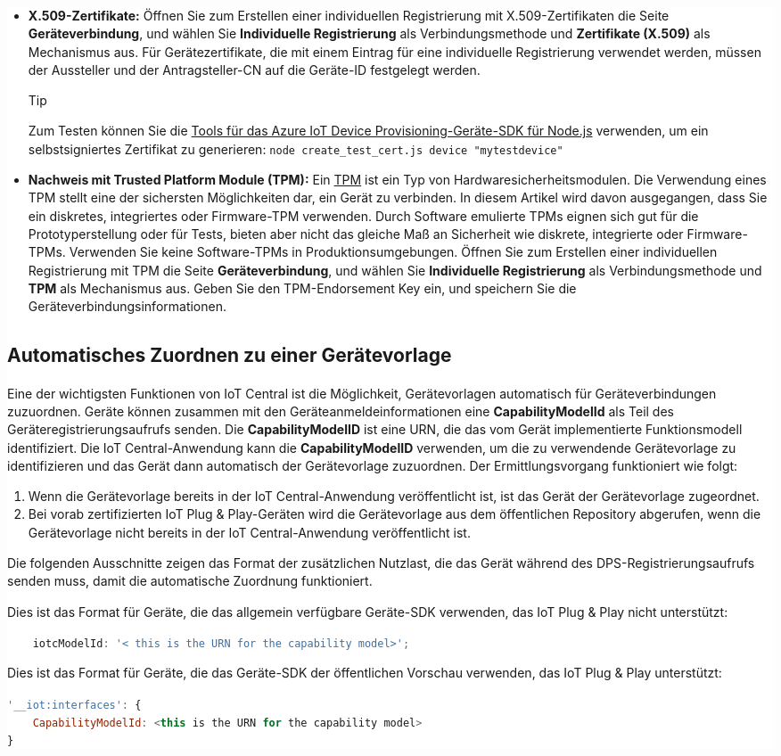 - **X.509-Zertifikate:** Öffnen Sie zum Erstellen einer individuellen Registrierung mit X.509-Zertifikaten die Seite **Geräteverbindung**, und wählen Sie **Individuelle Registrierung** als Verbindungsmethode und **Zertifikate (X.509)** als Mechanismus aus. Für Gerätezertifikate, die mit einem Eintrag für eine individuelle Registrierung verwendet werden, müssen der Aussteller und der Antragsteller-CN auf die Geräte-ID festgelegt werden.

    > [!TIP]
    > Zum Testen können Sie die [Tools für das Azure IoT Device Provisioning-Geräte-SDK für Node.js](https://github.com/Azure/azure-iot-sdk-node/tree/master/provisioning/tools) verwenden, um ein selbstsigniertes Zertifikat zu generieren: `node create_test_cert.js device "mytestdevice"`

- **Nachweis mit Trusted Platform Module (TPM):** Ein [TPM](https://docs.microsoft.com/azure/iot-dps/concepts-tpm-attestation) ist ein Typ von Hardwaresicherheitsmodulen. Die Verwendung eines TPM stellt eine der sichersten Möglichkeiten dar, ein Gerät zu verbinden. In diesem Artikel wird davon ausgegangen, dass Sie ein diskretes, integriertes oder Firmware-TPM verwenden. Durch Software emulierte TPMs eignen sich gut für die Prototyperstellung oder für Tests, bieten aber nicht das gleiche Maß an Sicherheit wie diskrete, integrierte oder Firmware-TPMs. Verwenden Sie keine Software-TPMs in Produktionsumgebungen. Öffnen Sie zum Erstellen einer individuellen Registrierung mit TPM die Seite **Geräteverbindung**, und wählen Sie **Individuelle Registrierung** als Verbindungsmethode und **TPM** als Mechanismus aus. Geben Sie den TPM-Endorsement Key ein, und speichern Sie die Geräteverbindungsinformationen.

## <a name="automatically-associate-with-a-device-template"></a>Automatisches Zuordnen zu einer Gerätevorlage

Eine der wichtigsten Funktionen von IoT Central ist die Möglichkeit, Gerätevorlagen automatisch für Geräteverbindungen zuzuordnen. Geräte können zusammen mit den Geräteanmeldeinformationen eine **CapabilityModelId** als Teil des Geräteregistrierungsaufrufs senden. Die **CapabilityModelID** ist eine URN, die das vom Gerät implementierte Funktionsmodell identifiziert. Die IoT Central-Anwendung kann die **CapabilityModelID** verwenden, um die zu verwendende Gerätevorlage zu identifizieren und das Gerät dann automatisch der Gerätevorlage zuzuordnen. Der Ermittlungsvorgang funktioniert wie folgt:

1. Wenn die Gerätevorlage bereits in der IoT Central-Anwendung veröffentlicht ist, ist das Gerät der Gerätevorlage zugeordnet.
1. Bei vorab zertifizierten IoT Plug & Play-Geräten wird die Gerätevorlage aus dem öffentlichen Repository abgerufen, wenn die Gerätevorlage nicht bereits in der IoT Central-Anwendung veröffentlicht ist.

Die folgenden Ausschnitte zeigen das Format der zusätzlichen Nutzlast, die das Gerät während des DPS-Registrierungsaufrufs senden muss, damit die automatische Zuordnung funktioniert.

Dies ist das Format für Geräte, die das allgemein verfügbare Geräte-SDK verwenden, das IoT Plug & Play nicht unterstützt:

```javascript
    iotcModelId: '< this is the URN for the capability model>';
```

Dies ist das Format für Geräte, die das Geräte-SDK der öffentlichen Vorschau verwenden, das IoT Plug & Play unterstützt:

```javascript
'__iot:interfaces': {
    CapabilityModelId: <this is the URN for the capability model>
}
```

